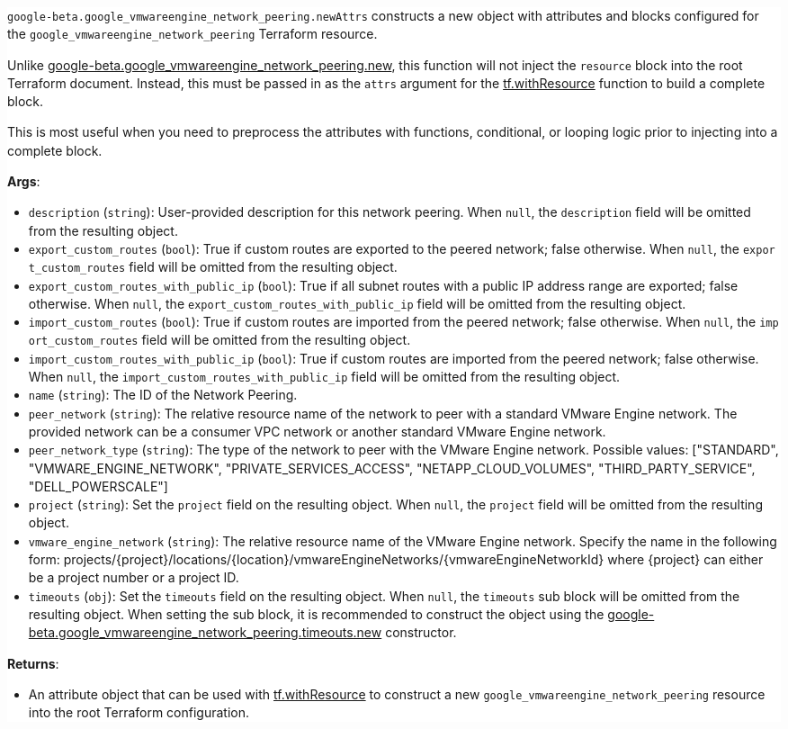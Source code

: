
`google-beta.google_vmwareengine_network_peering.newAttrs` constructs a new object with attributes and blocks configured for the `google_vmwareengine_network_peering`
Terraform resource.

Unlike [google-beta.google_vmwareengine_network_peering.new](#fn-new), this function will not inject the `resource`
block into the root Terraform document. Instead, this must be passed in as the `attrs` argument for the
[tf.withResource](https://github.com/tf-libsonnet/core/tree/main/docs#fn-withresource) function to build a complete block.

This is most useful when you need to preprocess the attributes with functions, conditional, or looping logic prior to
injecting into a complete block.

**Args**:
  - `description` (`string`): User-provided description for this network peering. When `null`, the `description` field will be omitted from the resulting object.
  - `export_custom_routes` (`bool`): True if custom routes are exported to the peered network; false otherwise. When `null`, the `export_custom_routes` field will be omitted from the resulting object.
  - `export_custom_routes_with_public_ip` (`bool`): True if all subnet routes with a public IP address range are exported; false otherwise. When `null`, the `export_custom_routes_with_public_ip` field will be omitted from the resulting object.
  - `import_custom_routes` (`bool`): True if custom routes are imported from the peered network; false otherwise. When `null`, the `import_custom_routes` field will be omitted from the resulting object.
  - `import_custom_routes_with_public_ip` (`bool`): True if custom routes are imported from the peered network; false otherwise. When `null`, the `import_custom_routes_with_public_ip` field will be omitted from the resulting object.
  - `name` (`string`): The ID of the Network Peering.
  - `peer_network` (`string`): The relative resource name of the network to peer with a standard VMware Engine network.
The provided network can be a consumer VPC network or another standard VMware Engine network.
  - `peer_network_type` (`string`): The type of the network to peer with the VMware Engine network. Possible values: [&#34;STANDARD&#34;, &#34;VMWARE_ENGINE_NETWORK&#34;, &#34;PRIVATE_SERVICES_ACCESS&#34;, &#34;NETAPP_CLOUD_VOLUMES&#34;, &#34;THIRD_PARTY_SERVICE&#34;, &#34;DELL_POWERSCALE&#34;]
  - `project` (`string`): Set the `project` field on the resulting object. When `null`, the `project` field will be omitted from the resulting object.
  - `vmware_engine_network` (`string`): The relative resource name of the VMware Engine network. Specify the name in the following form:
projects/{project}/locations/{location}/vmwareEngineNetworks/{vmwareEngineNetworkId} where {project}
can either be a project number or a project ID.
  - `timeouts` (`obj`): Set the `timeouts` field on the resulting object. When `null`, the `timeouts` sub block will be omitted from the resulting object. When setting the sub block, it is recommended to construct the object using the [google-beta.google_vmwareengine_network_peering.timeouts.new](#fn-timeoutsnew) constructor.

**Returns**:
  - An attribute object that can be used with [tf.withResource](https://github.com/tf-libsonnet/core/tree/main/docs#fn-withresource) to construct a new `google_vmwareengine_network_peering` resource into the root Terraform configuration.
